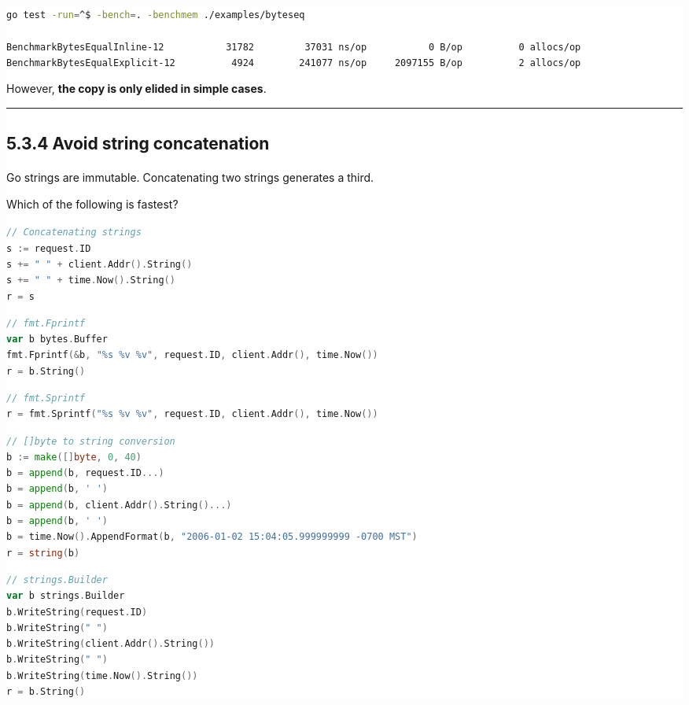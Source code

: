 
```sh
go test -run=^$ -bench=. -benchmem ./examples/byteseq

BenchmarkBytesEqualInline-12      	   31782	     37031 ns/op	       0 B/op	       0 allocs/op
BenchmarkBytesEqualExplicit-12    	    4924	    241077 ns/op	 2097155 B/op	       2 allocs/op
```

However, **the copy is only elided in simple cases**.

----

## 5.3.4 Avoid string concatenation

Go strings are immutable. Concatenating two strings generates a third.

Which of the following is fastest?

```go
// Concatenating strings
s := request.ID
s += " " + client.Addr().String()
s += " " + time.Now().String()
r = s
```

```go
// fmt.Fprintf
var b bytes.Buffer
fmt.Fprintf(&b, "%s %v %v", request.ID, client.Addr(), time.Now())
r = b.String()
```

```go
// fmt.Sprintf
r = fmt.Sprintf("%s %v %v", request.ID, client.Addr(), time.Now())
```

```go
// []byte to string conversion
b := make([]byte, 0, 40)
b = append(b, request.ID...)
b = append(b, ' ')
b = append(b, client.Addr().String()...)
b = append(b, ' ')
b = time.Now().AppendFormat(b, "2006-01-02 15:04:05.999999999 -0700 MST")
r = string(b)
```

```go
// strings.Builder
var b strings.Builder
b.WriteString(request.ID)
b.WriteString(" ")
b.WriteString(client.Addr().String())
b.WriteString(" ")
b.WriteString(time.Now().String())
r = b.String()
```
